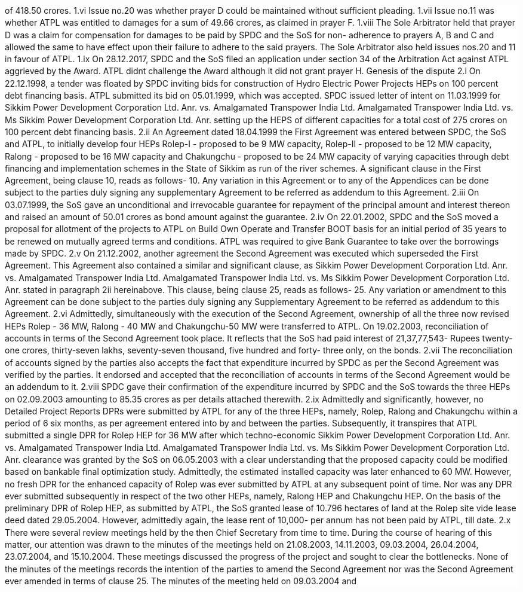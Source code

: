 of 418.50 crores. 1.vi Issue no.20 was whether prayer D could be maintained without sufficient pleading. 1.vii Issue no.11 was whether ATPL was entitled to damages for a sum of 49.66 crores, as claimed in prayer F. 1.viii The Sole Arbitrator held that prayer D was a claim for compensation for damages to be paid by SPDC and the SoS for non- adherence to prayers A, B and C and allowed the same to have effect upon their failure to adhere to the said prayers. The Sole Arbitrator also held issues nos.20 and 11 in favour of ATPL. 1.ix On 28.12.2017, SPDC and the SoS filed an application under section 34 of the Arbitration Act against ATPL aggrieved by the Award. ATPL didnt challenge the Award although it did not grant prayer H. Genesis of the dispute 2.i On 22.12.1998, a tender was floated by SPDC inviting bids for construction of Hydro Electric Power Projects HEPs on 100 percent debt financing basis. ATPL submitted its bid on 05.01.1999, which was accepted. SPDC issued letter of intent on 11.03.1999 for Sikkim Power Development Corporation Ltd.  Anr. vs. Amalgamated Transpower India Ltd.  Amalgamated Transpower India Ltd. vs. Ms Sikkim Power Development Corporation Ltd.  Anr. setting up the HEPS of different capacities for a total cost of 275 crores on 100 percent debt financing basis. 2.ii An Agreement dated 18.04.1999 the First Agreement was entered between SPDC, the SoS and ATPL, to initially develop four HEPs Rolep-I - proposed to be 9 MW capacity, Rolep-II - proposed to be 12 MW capacity, Ralong - proposed to be 16 MW capacity and Chakungchu - proposed to be 24 MW capacity of varying capacities through debt financing and implementation schemes in the State of Sikkim as run of the river schemes. A significant clause in the First Agreement, being clause 10, reads as follows- 10. Any variation in this Agreement or to any of the Appendices can be done subject to the parties duly signing any supplementary Agreement to be referred as addendum to this Agreement. 2.iii On 03.07.1999, the SoS gave an unconditional and irrevocable guarantee for repayment of the principal amount and interest thereon and raised an amount of 50.01 crores as bond amount against the guarantee. 2.iv On 22.01.2002, SPDC and the SoS moved a proposal for allotment of the projects to ATPL on Build Own Operate and Transfer BOOT basis for an initial period of 35 years to be renewed on mutually agreed terms and conditions. ATPL was required to give Bank Guarantee to take over the borrowings made by SPDC. 2.v On 21.12.2002, another agreement the Second Agreement was executed which superseded the First Agreement. This Agreement also contained a similar and significant clause, as Sikkim Power Development Corporation Ltd.  Anr. vs. Amalgamated Transpower India Ltd.  Amalgamated Transpower India Ltd. vs. Ms Sikkim Power Development Corporation Ltd.  Anr. stated in paragraph 2ii hereinabove. This clause, being clause 25, reads as follows- 25. Any variation or amendment to this Agreement can be done subject to the parties duly signing any Supplementary Agreement to be referred as addendum to this Agreement. 2.vi Admittedly, simultaneously with the execution of the Second Agreement, ownership of all the three now revised HEPs Rolep - 36 MW, Ralong - 40 MW and Chakungchu-50 MW were transferred to ATPL. On 19.02.2003, reconciliation of accounts in terms of the Second Agreement took place. It reflects that the SoS had paid interest of 21,37,77,543- Rupees twenty-one crores, thirty-seven lakhs, seventy-seven thousand, five hundred and forty- three only, on the bonds. 2.vii The reconciliation of accounts signed by the parties also accepts the fact that expenditure incurred by SPDC as per the Second Agreement was verified by the parties. It endorsed and accepted that the reconciliation of accounts in terms of the Second Agreement would be an addendum to it. 2.viii SPDC gave their confirmation of the expenditure incurred by SPDC and the SoS towards the three HEPs on 02.09.2003 amounting to 85.35 crores as per details attached therewith. 2.ix Admittedly and significantly, however, no Detailed Project Reports DPRs were submitted by ATPL for any of the three HEPs, namely, Rolep, Ralong and Chakungchu within a period of 6 six months, as per agreement entered into by and between the parties. Subsequently, it transpires that ATPL submitted a single DPR for Rolep HEP for 36 MW after which techno-economic Sikkim Power Development Corporation Ltd.  Anr. vs. Amalgamated Transpower India Ltd.  Amalgamated Transpower India Ltd. vs. Ms Sikkim Power Development Corporation Ltd.  Anr. clearance was granted by the SoS on 06.05.2003 with a clear understanding that the proposed capacity could be modified based on bankable final optimization study. Admittedly, the estimated installed capacity was later enhanced to 60 MW. However, no fresh DPR for the enhanced capacity of Rolep was ever submitted by ATPL at any subsequent point of time. Nor was any DPR ever submitted subsequently in respect of the two other HEPs, namely, Ralong HEP and Chakungchu HEP. On the basis of the preliminary DPR of Rolep HEP, as submitted by ATPL, the SoS granted lease of 10.796 hectares of land at the Rolep site vide lease deed dated 29.05.2004. However, admittedly again, the lease rent of 10,000- per annum has not been paid by ATPL, till date. 2.x There were several review meetings held by the then Chief Secretary from time to time. During the course of hearing of this matter, our attention was drawn to the minutes of the meetings held on 21.08.2003, 14.11.2003, 09.03.2004, 26.04.2004, 23.07.2004, and 15.10.2004. These meetings discussed the progress of the project and sought to clear the bottlenecks. None of the minutes of the meetings records the intention of the parties to amend the Second Agreement nor was the Second Agreement ever amended in terms of clause 25. The minutes of the meeting held on 09.03.2004 and